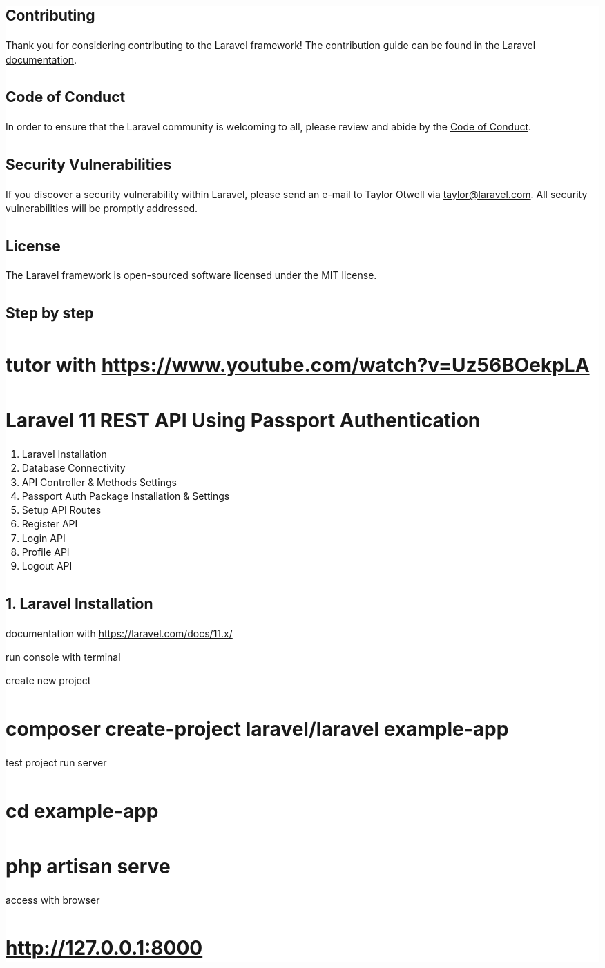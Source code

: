 ## Contributing

Thank you for considering contributing to the Laravel framework! The contribution guide can be found in the [Laravel documentation](https://laravel.com/docs/contributions).

## Code of Conduct

In order to ensure that the Laravel community is welcoming to all, please review and abide by the [Code of Conduct](https://laravel.com/docs/contributions#code-of-conduct).

## Security Vulnerabilities

If you discover a security vulnerability within Laravel, please send an e-mail to Taylor Otwell via [taylor@laravel.com](mailto:taylor@laravel.com). All security vulnerabilities will be promptly addressed.

## License

The Laravel framework is open-sourced software licensed under the [MIT license](https://opensource.org/licenses/MIT).

## Step by step

# tutor with https://www.youtube.com/watch?v=Uz56BOekpLA

# Laravel 11 REST API Using Passport Authentication

1. Laravel Installation
2. Database Connectivity
3. API Controller & Methods Settings
4. Passport Auth Package Installation & Settings
5. Setup API Routes
6. Register API
7. Login API
8. Profile API
9. Logout API

## 1. Laravel Installation

documentation with https://laravel.com/docs/11.x/

run console with terminal

create new project
# composer create-project laravel/laravel example-app

test project
run server
# cd example-app
# php artisan serve
access with browser
# http://127.0.0.1:8000
